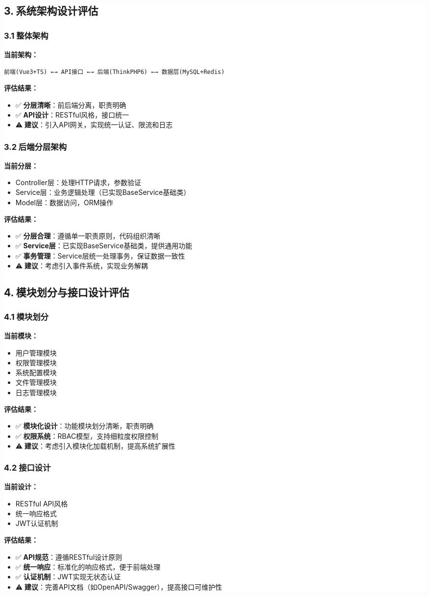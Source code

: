 ## 3. 系统架构设计评估

### 3.1 整体架构

**当前架构：**
```
前端(Vue3+TS) ←→ API接口 ←→ 后端(ThinkPHP6) ←→ 数据层(MySQL+Redis)
```

**评估结果：**
- ✅ **分层清晰**：前后端分离，职责明确
- ✅ **API设计**：RESTful风格，接口统一
- ⚠️ **建议**：引入API网关，实现统一认证、限流和日志

### 3.2 后端分层架构

**当前分层：**
- Controller层：处理HTTP请求，参数验证
- Service层：业务逻辑处理（已实现BaseService基础类）
- Model层：数据访问，ORM操作

**评估结果：**
- ✅ **分层合理**：遵循单一职责原则，代码组织清晰
- ✅ **Service层**：已实现BaseService基础类，提供通用功能
- ✅ **事务管理**：Service层统一处理事务，保证数据一致性
- ⚠️ **建议**：考虑引入事件系统，实现业务解耦

## 4. 模块划分与接口设计评估

### 4.1 模块划分

**当前模块：**
- 用户管理模块
- 权限管理模块
- 系统配置模块
- 文件管理模块
- 日志管理模块

**评估结果：**
- ✅ **模块化设计**：功能模块划分清晰，职责明确
- ✅ **权限系统**：RBAC模型，支持细粒度权限控制
- ⚠️ **建议**：考虑引入模块化加载机制，提高系统扩展性

### 4.2 接口设计

**当前设计：**
- RESTful API风格
- 统一响应格式
- JWT认证机制

**评估结果：**
- ✅ **API规范**：遵循RESTful设计原则
- ✅ **统一响应**：标准化的响应格式，便于前端处理
- ✅ **认证机制**：JWT实现无状态认证
- ⚠️ **建议**：完善API文档（如OpenAPI/Swagger），提高接口可维护性
